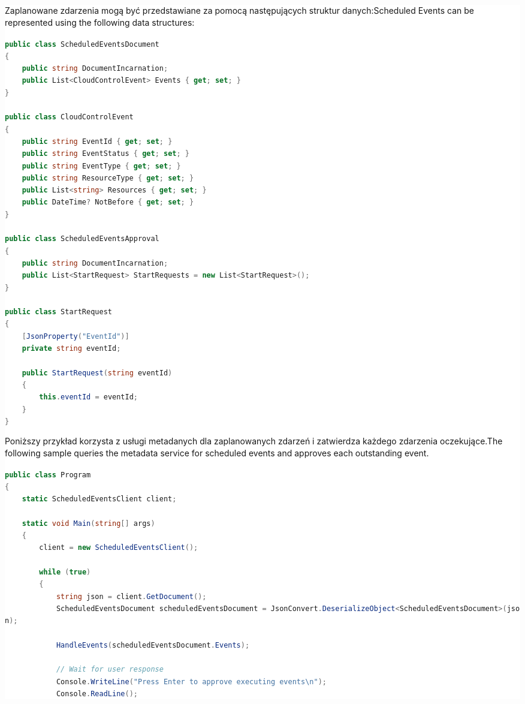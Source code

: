 <span data-ttu-id="e59db-207">Zaplanowane zdarzenia mogą być przedstawiane za pomocą następujących struktur danych:</span><span class="sxs-lookup"><span data-stu-id="e59db-207">Scheduled Events can be represented using the following data structures:</span></span>

```csharp
public class ScheduledEventsDocument
{
    public string DocumentIncarnation;
    public List<CloudControlEvent> Events { get; set; }
}

public class CloudControlEvent
{
    public string EventId { get; set; }
    public string EventStatus { get; set; }
    public string EventType { get; set; }
    public string ResourceType { get; set; }
    public List<string> Resources { get; set; }
    public DateTime? NotBefore { get; set; }
}

public class ScheduledEventsApproval
{
    public string DocumentIncarnation;
    public List<StartRequest> StartRequests = new List<StartRequest>();
}

public class StartRequest
{
    [JsonProperty("EventId")]
    private string eventId;

    public StartRequest(string eventId)
    {
        this.eventId = eventId;
    }
}
```

<span data-ttu-id="e59db-208">Poniższy przykład korzysta z usługi metadanych dla zaplanowanych zdarzeń i zatwierdza każdego zdarzenia oczekujące.</span><span class="sxs-lookup"><span data-stu-id="e59db-208">The following sample queries the metadata service for scheduled events and approves each outstanding event.</span></span>

```csharp
public class Program
{
    static ScheduledEventsClient client;

    static void Main(string[] args)
    {
        client = new ScheduledEventsClient();

        while (true)
        {
            string json = client.GetDocument();
            ScheduledEventsDocument scheduledEventsDocument = JsonConvert.DeserializeObject<ScheduledEventsDocument>(json);

            HandleEvents(scheduledEventsDocument.Events);

            // Wait for user response
            Console.WriteLine("Press Enter to approve executing events\n");
            Console.ReadLine();

```